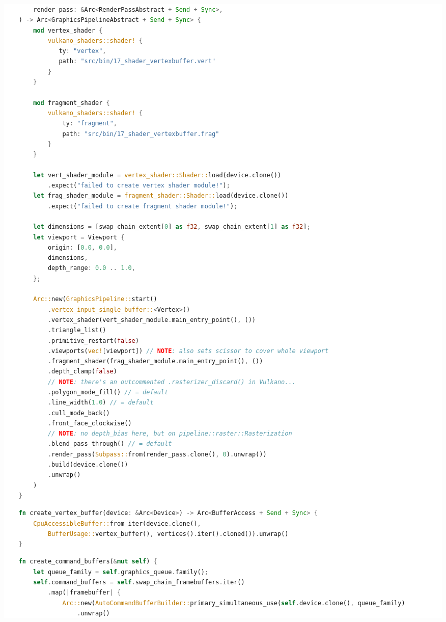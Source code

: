 ```rust
        render_pass: &Arc<RenderPassAbstract + Send + Sync>,
    ) -> Arc<GraphicsPipelineAbstract + Send + Sync> {
        mod vertex_shader {
            vulkano_shaders::shader! {
               ty: "vertex",
               path: "src/bin/17_shader_vertexbuffer.vert"
            }
        }

        mod fragment_shader {
            vulkano_shaders::shader! {
                ty: "fragment",
                path: "src/bin/17_shader_vertexbuffer.frag"
            }
        }

        let vert_shader_module = vertex_shader::Shader::load(device.clone())
            .expect("failed to create vertex shader module!");
        let frag_shader_module = fragment_shader::Shader::load(device.clone())
            .expect("failed to create fragment shader module!");

        let dimensions = [swap_chain_extent[0] as f32, swap_chain_extent[1] as f32];
        let viewport = Viewport {
            origin: [0.0, 0.0],
            dimensions,
            depth_range: 0.0 .. 1.0,
        };

        Arc::new(GraphicsPipeline::start()
            .vertex_input_single_buffer::<Vertex>()
            .vertex_shader(vert_shader_module.main_entry_point(), ())
            .triangle_list()
            .primitive_restart(false)
            .viewports(vec![viewport]) // NOTE: also sets scissor to cover whole viewport
            .fragment_shader(frag_shader_module.main_entry_point(), ())
            .depth_clamp(false)
            // NOTE: there's an outcommented .rasterizer_discard() in Vulkano...
            .polygon_mode_fill() // = default
            .line_width(1.0) // = default
            .cull_mode_back()
            .front_face_clockwise()
            // NOTE: no depth_bias here, but on pipeline::raster::Rasterization
            .blend_pass_through() // = default
            .render_pass(Subpass::from(render_pass.clone(), 0).unwrap())
            .build(device.clone())
            .unwrap()
        )
    }
```
```rust
    fn create_vertex_buffer(device: &Arc<Device>) -> Arc<BufferAccess + Send + Sync> {
        CpuAccessibleBuffer::from_iter(device.clone(),
            BufferUsage::vertex_buffer(), vertices().iter().cloned()).unwrap()
    }
```
```rust
    fn create_command_buffers(&mut self) {
        let queue_family = self.graphics_queue.family();
        self.command_buffers = self.swap_chain_framebuffers.iter()
            .map(|framebuffer| {
                Arc::new(AutoCommandBufferBuilder::primary_simultaneous_use(self.device.clone(), queue_family)
                    .unwrap()
```